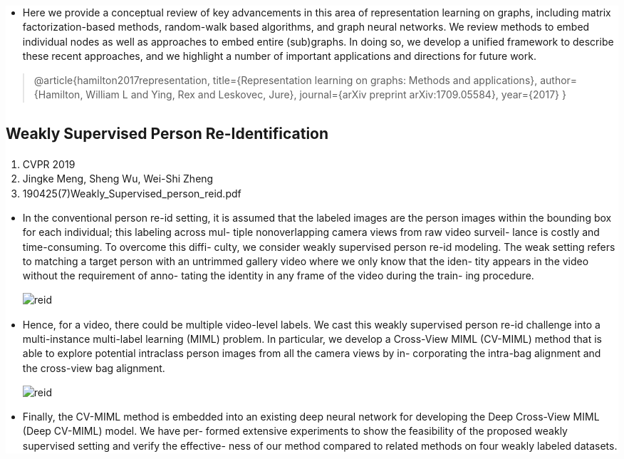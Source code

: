 
- Here we provide a conceptual review of key advancements in this area of representation
learning on graphs, including matrix factorization-based methods, random-walk based algorithms, and
graph neural networks. We review methods to embed individual nodes as well as approaches to embed
entire (sub)graphs. In doing so, we develop a unified framework to describe these recent approaches,
and we highlight a number of important applications and directions for future work.

>@article{hamilton2017representation,
  title={Representation learning on graphs: Methods and applications},
  author={Hamilton, William L and Ying, Rex and Leskovec, Jure},
  journal={arXiv preprint arXiv:1709.05584},
  year={2017}
}

## Weakly Supervised Person Re-Identification
1. CVPR 2019
2. Jingke Meng, Sheng Wu, Wei-Shi Zheng
3. 190425(7)Weakly_Supervised_person_reid.pdf

- In the conventional person re-id setting, it is assumed
that the labeled images are the person images within the
bounding box for each individual; this labeling across mul-
tiple nonoverlapping camera views from raw video surveil-
lance is costly and time-consuming. To overcome this diffi-
culty, we consider weakly supervised person re-id modeling.
The weak setting refers to matching a target person with an
untrimmed gallery video where we only know that the iden-
tity appears in the video without the requirement of anno-
tating the identity in any frame of the video during the train-
ing procedure.

    ![reid](Pictures/Selection_372.png)

- Hence, for a video, there could be multiple
video-level labels. We cast this weakly supervised person
re-id challenge into a multi-instance multi-label learning
(MIML) problem. In particular, we develop a Cross-View
MIML (CV-MIML) method that is able to explore potential
intraclass person images from all the camera views by in-
corporating the intra-bag alignment and the cross-view bag
alignment.

    ![reid](Pictures/Selection_373.png)

- Finally, the CV-MIML method is embedded into
an existing deep neural network for developing the Deep
Cross-View MIML (Deep CV-MIML) model. We have per-
formed extensive experiments to show the feasibility of the
proposed weakly supervised setting and verify the effective-
ness of our method compared to related methods on four
weakly labeled datasets.
